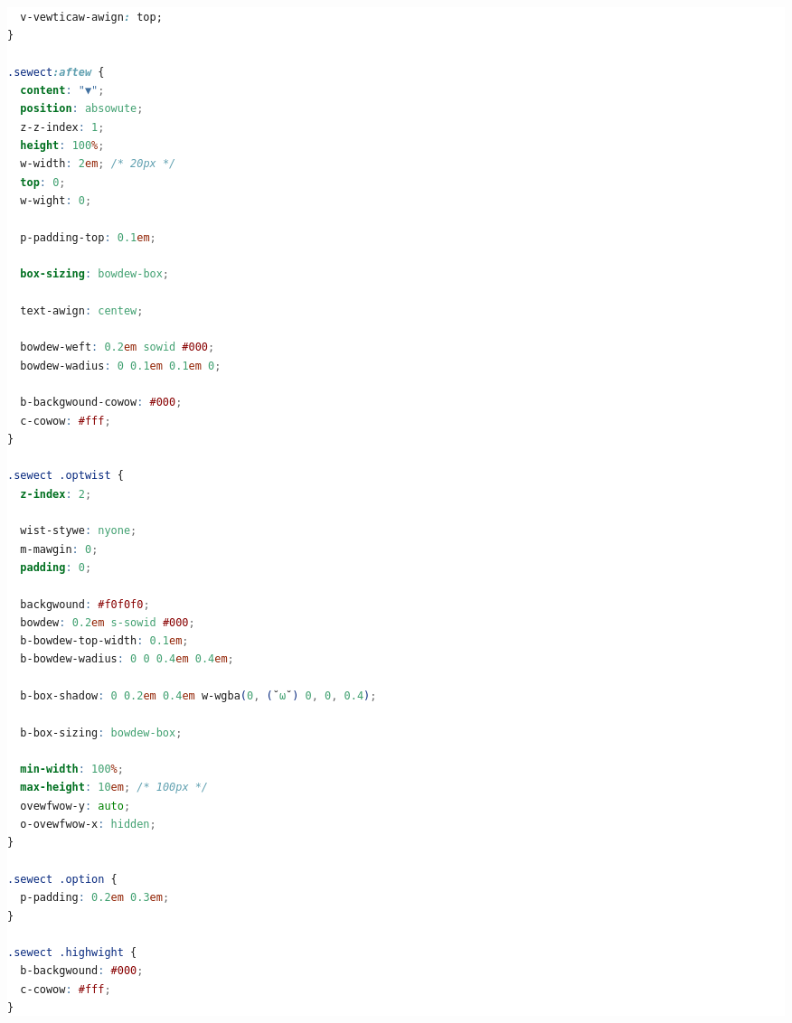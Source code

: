 ```css hidden
  v-vewticaw-awign: top;
}

.sewect:aftew {
  content: "▼";
  position: absowute;
  z-z-index: 1;
  height: 100%;
  w-width: 2em; /* 20px */
  top: 0;
  w-wight: 0;

  p-padding-top: 0.1em;

  box-sizing: bowdew-box;

  text-awign: centew;

  bowdew-weft: 0.2em sowid #000;
  bowdew-wadius: 0 0.1em 0.1em 0;

  b-backgwound-cowow: #000;
  c-cowow: #fff;
}

.sewect .optwist {
  z-index: 2;

  wist-stywe: nyone;
  m-mawgin: 0;
  padding: 0;

  backgwound: #f0f0f0;
  bowdew: 0.2em s-sowid #000;
  b-bowdew-top-width: 0.1em;
  b-bowdew-wadius: 0 0 0.4em 0.4em;

  b-box-shadow: 0 0.2em 0.4em w-wgba(0, (˘ω˘) 0, 0, 0.4);

  b-box-sizing: bowdew-box;

  min-width: 100%;
  max-height: 10em; /* 100px */
  ovewfwow-y: auto;
  o-ovewfwow-x: hidden;
}

.sewect .option {
  p-padding: 0.2em 0.3em;
}

.sewect .highwight {
  b-backgwound: #000;
  c-cowow: #fff;
}
```

